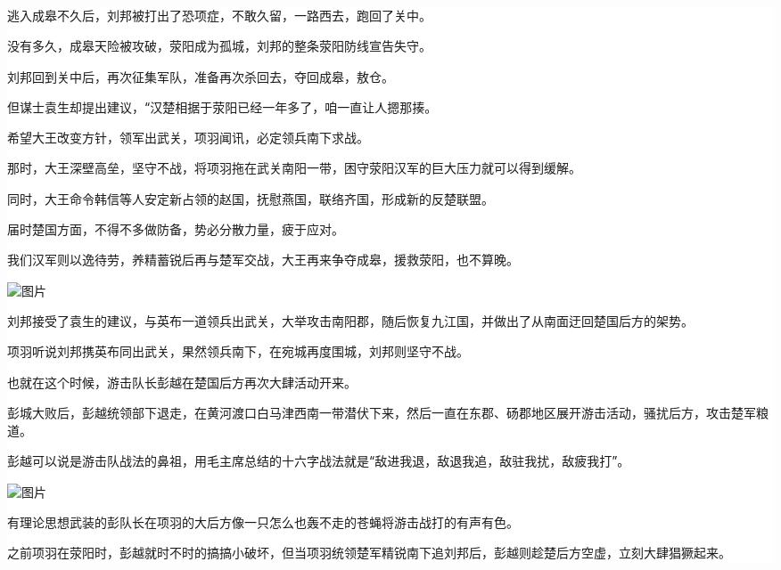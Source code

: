 
逃入成皋不久后，刘邦被打出了恐项症，不敢久留，一路西去，跑回了关中。



没有多久，成皋天险被攻破，荥阳成为孤城，刘邦的整条荥阳防线宣告失守。



刘邦回到关中后，再次征集军队，准备再次杀回去，夺回成皋，敖仓。



但谋士袁生却提出建议，“汉楚相据于荥阳已经一年多了，咱一直让人摁那揍。



希望大王改变方针，领军出武关，项羽闻讯，必定领兵南下求战。



那时，大王深壁高垒，坚守不战，将项羽拖在武关南阳一带，困守荥阳汉军的巨大压力就可以得到缓解。



同时，大王命令韩信等人安定新占领的赵国，抚慰燕国，联络齐国，形成新的反楚联盟。



届时楚国方面，不得不多做防备，势必分散力量，疲于应对。



我们汉军则以逸待劳，养精蓄锐后再与楚军交战，大王再来争夺成皋，援救荥阳，也不算晚。



![图片](../img/第二十战：拉锯荥阳（全）东奔西走的霸王.assets/640-20220321150422905.jpeg)



刘邦接受了袁生的建议，与英布一道领兵出武关，大举攻击南阳郡，随后恢复九江国，并做出了从南面迂回楚国后方的架势。



项羽听说刘邦携英布同出武关，果然领兵南下，在宛城再度围城，刘邦则坚守不战。



也就在这个时候，游击队长彭越在楚国后方再次大肆活动开来。







彭城大败后，彭越统领部下退走，在黄河渡口白马津西南一带潜伏下来，然后一直在东郡、砀郡地区展开游击活动，骚扰后方，攻击楚军粮道。



彭越可以说是游击队战法的鼻祖，用毛主席总结的十六字战法就是“敌进我退，敌退我追，敌驻我扰，敌疲我打”。



![图片](../img/第二十战：拉锯荥阳（全）东奔西走的霸王.assets/640-20220321150422861.jpeg)



有理论思想武装的彭队长在项羽的大后方像一只怎么也轰不走的苍蝇将游击战打的有声有色。



之前项羽在荥阳时，彭越就时不时的搞搞小破坏，但当项羽统领楚军精锐南下追刘邦后，彭越则趁楚后方空虚，立刻大肆猖獗起来。

